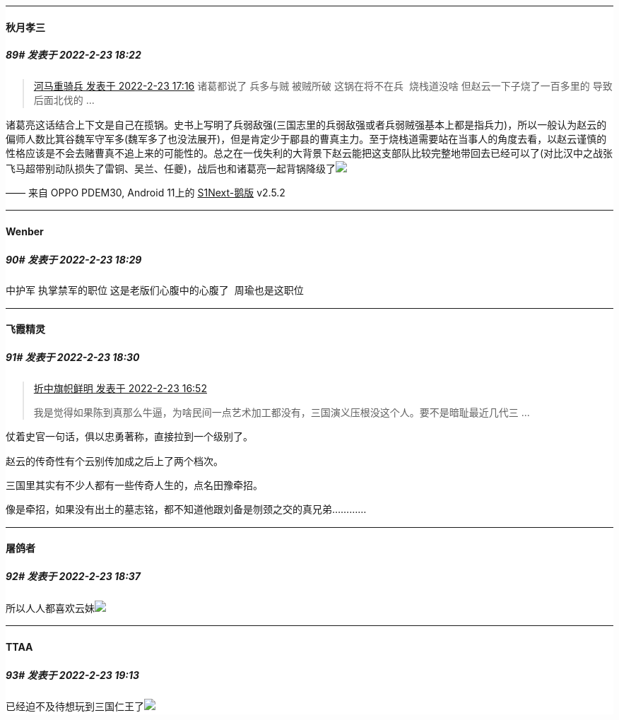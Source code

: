 *****

####  秋月孝三  
##### 89#       发表于 2022-2-23 18:22

<blockquote><a href="httphttps://bbs.saraba1st.com/2b/forum.php?mod=redirect&amp;goto=findpost&amp;pid=54805813&amp;ptid=2054156" target="_blank">河马重骑兵 发表于 2022-2-23 17:16</a>
诸葛都说了 兵多与贼 被贼所破 这锅在将不在兵  烧栈道没啥 但赵云一下子烧了一百多里的 导致后面北伐的 ...</blockquote>
诸葛亮这话结合上下文是自己在揽锅。史书上写明了兵弱敌强(三国志里的兵弱敌强或者兵弱贼强基本上都是指兵力)，所以一般认为赵云的偏师人数比箕谷魏军守军多(魏军多了也没法展开)，但是肯定少于郿县的曹真主力。至于烧栈道需要站在当事人的角度去看，以赵云谨慎的性格应该是不会去赌曹真不追上来的可能性的。总之在一伐失利的大背景下赵云能把这支部队比较完整地带回去已经可以了(对比汉中之战张飞马超带别动队损失了雷铜、吴兰、任夔)，战后也和诸葛亮一起背锅降级了<img src="https://static.saraba1st.com/image/smiley/face2017/067.png" referrerpolicy="no-referrer">

—— 来自 OPPO PDEM30, Android 11上的 [S1Next-鹅版](https://github.com/ykrank/S1-Next/releases) v2.5.2

*****

####  Wenber  
##### 90#       发表于 2022-2-23 18:29

中护军 执掌禁军的职位 这是老版们心腹中的心腹了  周瑜也是这职位



*****

####  飞霞精灵  
##### 91#       发表于 2022-2-23 18:30

<blockquote><a href="httphttps://bbs.saraba1st.com/2b/forum.php?mod=redirect&amp;goto=findpost&amp;pid=54805512&amp;ptid=2054156" target="_blank">折中旗帜鲜明 发表于 2022-2-23 16:52</a>

我是觉得如果陈到真那么牛逼，为啥民间一点艺术加工都没有，三国演义压根没这个人。要不是暗耻最近几代三 ...</blockquote>
仗着史官一句话，俱以忠勇著称，直接拉到一个级别了。

赵云的传奇性有个云别传加成之后上了两个档次。

三国里其实有不少人都有一些传奇人生的，点名田豫牵招。

像是牵招，如果没有出土的墓志铭，都不知道他跟刘备是刎颈之交的真兄弟…………

*****

####  屠鸽者  
##### 92#       发表于 2022-2-23 18:37

所以人人都喜欢云妹<img src="https://static.saraba1st.com/image/smiley/face2017/066.png" referrerpolicy="no-referrer">



*****

####  TTAA  
##### 93#       发表于 2022-2-23 19:13

已经迫不及待想玩到三国仁王了<img src="https://static.saraba1st.com/image/smiley/face2017/125.png" referrerpolicy="no-referrer">


